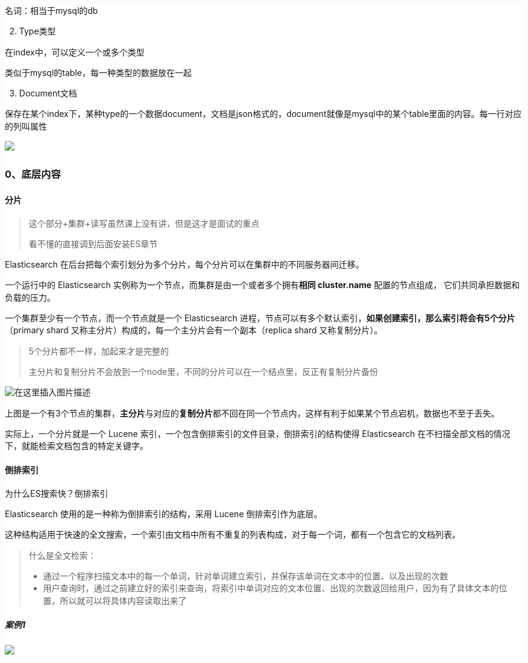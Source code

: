 名词：相当于mysql的db

2) Type类型

在index中，可以定义一个或多个类型

类似于mysql的table，每一种类型的数据放在一起

3) Document文档

保存在某个index下，某种type的一个数据document，文档是json格式的，document就像是mysql中的某个table里面的内容。每一行对应的列叫属性

![](https://fermhan.oss-cn-qingdao.aliyuncs.com/img/20210219171735.png)

### 0、底层内容

#### 分片

> 这个部分+集群+读写虽然课上没有讲，但是这才是面试的重点
>
> 看不懂的直接调到后面安装ES章节

Elasticsearch 在后台把每个索引划分为多个分片，每个分片可以在集群中的不同服务器间迁移。

一个运行中的 Elasticsearch 实例称为一个节点，而集群是由一个或者多个拥有**相同 cluster.name** 配置的节点组成， 它们共同承担数据和负载的压力。

一个集群至少有一个节点，而一个节点就是一个 Elasticsearch 进程，节点可以有多个默认索引，**如果创建索引，那么索引将会有5个分片**（primary shard 又称主分片）构成的，每一个主分片会有一个副本（replica shard 又称复制分片）。

> 5个分片都不一样，加起来才是完整的
>
> 主分片和复制分片不会放到一个node里，不同的分片可以在一个结点里，反正有复制分片备份

![在这里插入图片描述](https://img-blog.csdnimg.cn/20200803004424921.png#pic_center)


上图是一个有3个节点的集群，**主分片**与对应的**复制分片**都不回在同一个节点内，这样有利于如果某个节点宕机，数据也不至于丢失。

实际上，一个分片就是一个 Lucene 索引，一个包含倒排索引的文件目录，倒排索引的结构使得 Elasticsearch 在不扫描全部文档的情况下，就能检索文档包含的特定关键字。





#### 倒排索引

为什么ES搜索快？倒排索引

Elasticsearch 使用的是一种称为倒排索引的结构，采用 Lucene 倒排索引作为底层。

这种结构适用于快速的全文搜索，一个索引由文档中所有不重复的列表构成，对于每一个词，都有一个包含它的文档列表。

> 什么是全文检索：
>
> - 通过一个程序扫描文本中的每一个单词，针对单词建立索引，并保存该单词在文本中的位置、以及出现的次数
> - 用户查询时，通过之前建立好的索引来查询，将索引中单词对应的文本位置、出现的次数返回给用户，因为有了具体文本的位置，所以就可以将具体内容读取出来了

##### 案例1

![](https://fermhan.oss-cn-qingdao.aliyuncs.com/img/20210406181148.png)
